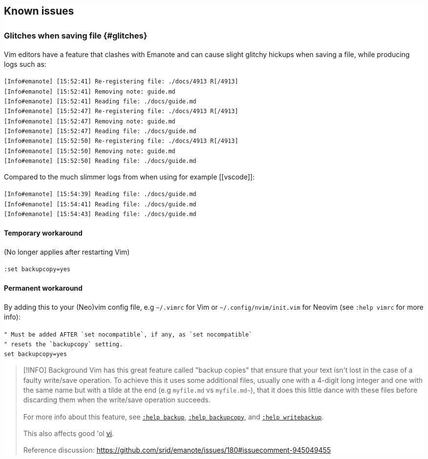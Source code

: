 ## Known issues

### Glitches when saving file {#glitches}

Vim editors have a feature that clashes with Emanote and can cause slight glitchy
hickups when saving a file, while producing logs such as:

```text
[Info#emanote] [15:52:41] Re-registering file: ./docs/4913 R[/4913]
[Info#emanote] [15:52:41] Removing note: guide.md
[Info#emanote] [15:52:41] Reading file: ./docs/guide.md
[Info#emanote] [15:52:47] Re-registering file: ./docs/4913 R[/4913]
[Info#emanote] [15:52:47] Removing note: guide.md
[Info#emanote] [15:52:47] Reading file: ./docs/guide.md
[Info#emanote] [15:52:50] Re-registering file: ./docs/4913 R[/4913]
[Info#emanote] [15:52:50] Removing note: guide.md
[Info#emanote] [15:52:50] Reading file: ./docs/guide.md
```

Compared to the much slimmer logs from when using for example [[vscode]]:

```text
[Info#emanote] [15:54:39] Reading file: ./docs/guide.md
[Info#emanote] [15:54:41] Reading file: ./docs/guide.md
[Info#emanote] [15:54:43] Reading file: ./docs/guide.md
```

#### Temporary workaround 

(No longer applies after restarting Vim)

```vim
:set backupcopy=yes
```

#### Permanent workaround 

By adding this to your (Neo)vim config file, e.g `~/.vimrc`
for Vim or `~/.config/nvim/init.vim` for Neovim (see `:help vimrc` for more info):

```vim
" Must be added AFTER `set nocompatible`, if any, as `set nocompatible`
" resets the `backupcopy` setting.
set backupcopy=yes
```

> [!INFO] Background
> Vim has this great feature called "backup copies" that ensure that
your text isn't lost in the case of a faulty write/save operation. To achieve
this it uses some additional files, usually one with a 4-digit long integer and
one with the same name but with a tilde at the end (e.g `myfile.md` vs
`myfile.md~`), that it does this little dance with these files before discarding
them when the write/save operation succeeds.
> 
> For more info about this feature, see
[`:help backup`](https://vimhelp.org/editing.txt.html#backup),
[`:help backupcopy`](https://vimhelp.org/options.txt.html#%27backupcopy%27),
and [`:help writebackup`](https://vimhelp.org/options.txt.html#%27writebackup%27).
> 
> This also affects good 'ol [vi](https://ex-vi.sourceforge.net/).
> 
> Reference discussion: <https://github.com/srid/emanote/issues/180#issuecomment-945049455>


[show-and-tell]: https://github.com/srid/emanote/discussions/new?category=show-and-tell
[breadcrumbs]: https://en.wikipedia.org/wiki/Breadcrumb_navigation
[^noneg]: A common non-example is a hyperlink containing only an image in the description.
[^wl]: Wikilinks like `[[foo]]` render *as is* (due to a limitation). However, `[[foo|some text]]` will render as `some text` (the link text). If you do not wish to have wikilink syntax appearing in page description, specify a custom like in the second example.
[^img]: Unfortunately, embed wikilinks (eg.: `![[foo.jpeg]]`) are not recognized here. You should use regular links, eg.: `![](foo.jpeg)`.
[^1]: The Stork index file can be accessed at [`-/stork.st`](-/stork.st).
[^neuron]: This feature was inspired by an equivalent feature [from Neuron](https://neuron.zettel.page/uplink-tree).
[^ambig]: This particular selection process [was choosen](https://github.com/srid/emanote/pull/498) in particular to allow combining multiple notebooks (with similar note filenames) at the top-level.
[^1]: First footnote example
[^2]: Second footnote example. Footnotes *within*[^1] footnotes are not handled.
[Brave]: https://brave.com/
[Brave Search]: https://search.brave.com/
[Element]: https://element.io/
[^prop]: See original proposal for this syntax [here](https://talk.commonmark.org/t/highlighting-text-with-the-mark-element/840).
[^callout]: Not all of Obsidian spec may yet be supported. See https://github.com/srid/emanote/issues/465 for details.
[div]: https://developer.mozilla.org/en-US/docs/Web/HTML/Element/div
[^mob]: If you are viewing this page on mobile or smaller screens, the embedded notes will be stacked on top of one another because we use Tailwind's [responsive classes](https://tailwindcss.com/docs/responsive-design). Incidentally, we use the `{class=".."}` syntax, rather than the `{.someClass}` syntax, only because the former is [more lenient](https://github.com/jgm/commonmark-hs/issues/76) in accepting non-standard class names, such as the Tailwind responsive classes (eg. `lg:grid-cols-2`).
[^blk]: This constraint is necessary to ensure that the HTML generated remains valid. Embedded content use block elements, which cannot be embedded inside inline nodes.
[gh]: https://github.com/srid/emanote
[^gh]: [[emanote-template]] also includes the GitHub Pages workflow for static site deployment.
[^h]: If you are [Haskell](https://srid.ca/haskell) developer, see [[architecture]].
[^nixpkgs]: Avoid using the Emanote version from `nixpkgs` repository, as that is **out-of-date**, and furthermore the author is [prohibited](https://srid.ca/nixos-mod) from updating it.
[Nix]: https://nixos.asia/en/nix
[home-manager]: https://nixos.asia/en/home-manager
[module]: https://github.com/srid/emanote/blob/master/nix/home-manager-module.nix
[^term]: You might find the new [Windows Terminal](https://docs.microsoft.com/en-us/windows/terminal/get-started) pleasant to work with.
[wv]: https://x.com/sridca/status/1885689843704807873
[gh]: https://github.com/srid/emanote-template
[^scr]: On Linux, you may use [GNOME screenshot](https://help.gnome.org/users/gnome-help/stable/screen-shot-record.html.en) or (if using a tiling window manager) [maim](https://github.com/naelstrof/maim).
[^sup]: "superior" ... because when using Dropbox, Android phones (unlike desktop computers) cannot have automatic full-sync of files on disk.
[^ios]: Obsidian can also synchronize notes between iOS and macOS [via iCloud](https://help.obsidian.md/Getting+started/Sync+your+notes+across+devices).